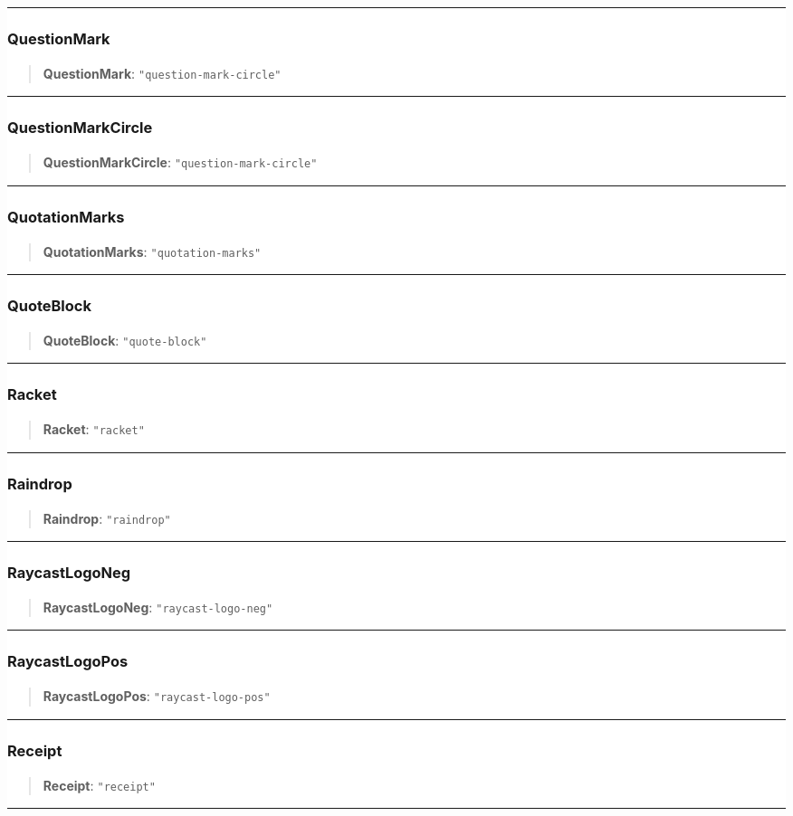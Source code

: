 ***

### QuestionMark

> **QuestionMark**: `"question-mark-circle"`

***

### QuestionMarkCircle

> **QuestionMarkCircle**: `"question-mark-circle"`

***

### QuotationMarks

> **QuotationMarks**: `"quotation-marks"`

***

### QuoteBlock

> **QuoteBlock**: `"quote-block"`

***

### Racket

> **Racket**: `"racket"`

***

### Raindrop

> **Raindrop**: `"raindrop"`

***

### RaycastLogoNeg

> **RaycastLogoNeg**: `"raycast-logo-neg"`

***

### RaycastLogoPos

> **RaycastLogoPos**: `"raycast-logo-pos"`

***

### Receipt

> **Receipt**: `"receipt"`

***
